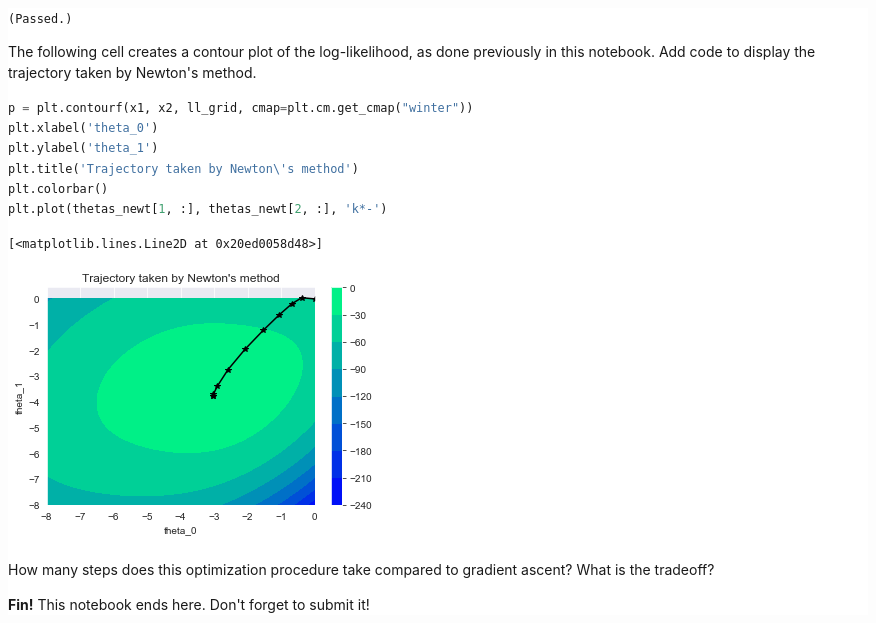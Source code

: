     (Passed.)
    

The following cell creates a contour plot of the log-likelihood, as done previously in this notebook. Add code to display the trajectory taken by Newton's method.


```python
p = plt.contourf(x1, x2, ll_grid, cmap=plt.cm.get_cmap("winter"))
plt.xlabel('theta_0')
plt.ylabel('theta_1')
plt.title('Trajectory taken by Newton\'s method')
plt.colorbar()
plt.plot(thetas_newt[1, :], thetas_newt[2, :], 'k*-')
```




    [<matplotlib.lines.Line2D at 0x20ed0058d48>]




![png](output_89_1.png)


How many steps does this optimization procedure take compared to gradient ascent? What is the tradeoff?

**Fin!** This notebook ends here. Don't forget to submit it!